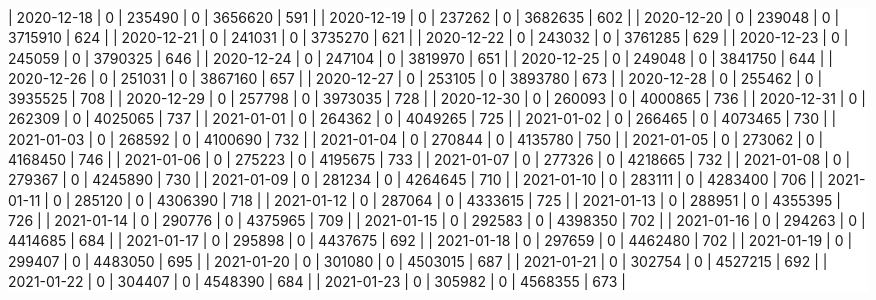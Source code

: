 | 2020-12-18 | 0 | 235490 | 0 | 3656620 | 591 |
| 2020-12-19 | 0 | 237262 | 0 | 3682635 | 602 |
| 2020-12-20 | 0 | 239048 | 0 | 3715910 | 624 |
| 2020-12-21 | 0 | 241031 | 0 | 3735270 | 621 |
| 2020-12-22 | 0 | 243032 | 0 | 3761285 | 629 |
| 2020-12-23 | 0 | 245059 | 0 | 3790325 | 646 |
| 2020-12-24 | 0 | 247104 | 0 | 3819970 | 651 |
| 2020-12-25 | 0 | 249048 | 0 | 3841750 | 644 |
| 2020-12-26 | 0 | 251031 | 0 | 3867160 | 657 |
| 2020-12-27 | 0 | 253105 | 0 | 3893780 | 673 |
| 2020-12-28 | 0 | 255462 | 0 | 3935525 | 708 |
| 2020-12-29 | 0 | 257798 | 0 | 3973035 | 728 |
| 2020-12-30 | 0 | 260093 | 0 | 4000865 | 736 |
| 2020-12-31 | 0 | 262309 | 0 | 4025065 | 737 |
| 2021-01-01 | 0 | 264362 | 0 | 4049265 | 725 |
| 2021-01-02 | 0 | 266465 | 0 | 4073465 | 730 |
| 2021-01-03 | 0 | 268592 | 0 | 4100690 | 732 |
| 2021-01-04 | 0 | 270844 | 0 | 4135780 | 750 |
| 2021-01-05 | 0 | 273062 | 0 | 4168450 | 746 |
| 2021-01-06 | 0 | 275223 | 0 | 4195675 | 733 |
| 2021-01-07 | 0 | 277326 | 0 | 4218665 | 732 |
| 2021-01-08 | 0 | 279367 | 0 | 4245890 | 730 |
| 2021-01-09 | 0 | 281234 | 0 | 4264645 | 710 |
| 2021-01-10 | 0 | 283111 | 0 | 4283400 | 706 |
| 2021-01-11 | 0 | 285120 | 0 | 4306390 | 718 |
| 2021-01-12 | 0 | 287064 | 0 | 4333615 | 725 |
| 2021-01-13 | 0 | 288951 | 0 | 4355395 | 726 |
| 2021-01-14 | 0 | 290776 | 0 | 4375965 | 709 |
| 2021-01-15 | 0 | 292583 | 0 | 4398350 | 702 |
| 2021-01-16 | 0 | 294263 | 0 | 4414685 | 684 |
| 2021-01-17 | 0 | 295898 | 0 | 4437675 | 692 |
| 2021-01-18 | 0 | 297659 | 0 | 4462480 | 702 |
| 2021-01-19 | 0 | 299407 | 0 | 4483050 | 695 |
| 2021-01-20 | 0 | 301080 | 0 | 4503015 | 687 |
| 2021-01-21 | 0 | 302754 | 0 | 4527215 | 692 |
| 2021-01-22 | 0 | 304407 | 0 | 4548390 | 684 |
| 2021-01-23 | 0 | 305982 | 0 | 4568355 | 673 |